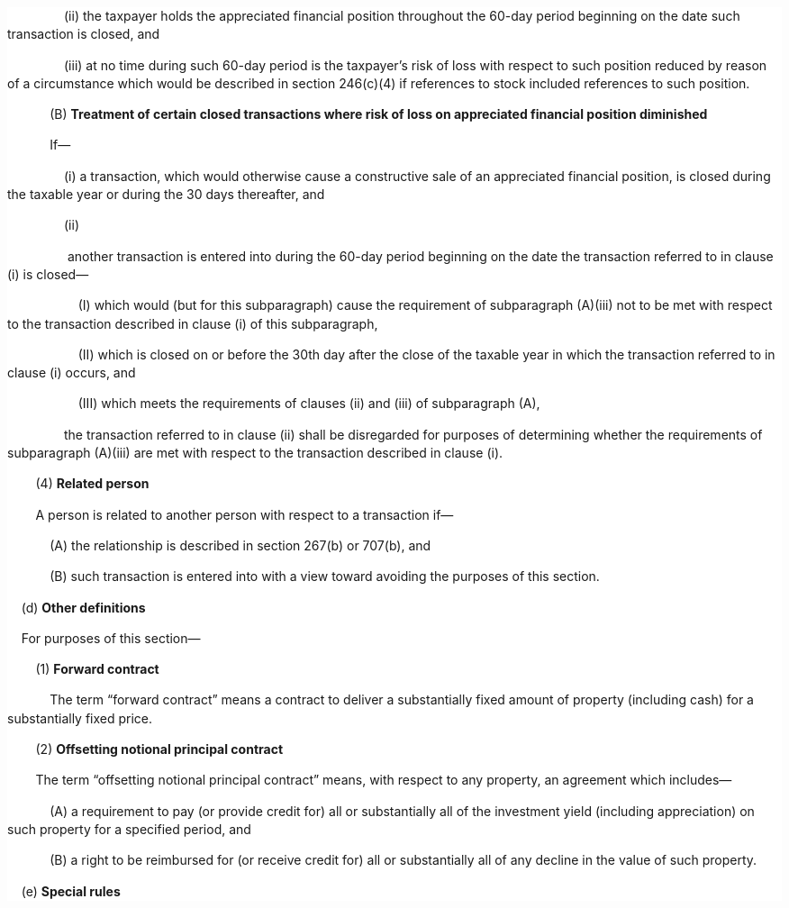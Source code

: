                 (ii) the taxpayer holds the appreciated financial position throughout the 60-day period beginning on the date such transaction is closed, and

                (iii) at no time during such 60-day period is the taxpayer’s risk of loss with respect to such position reduced by reason of a circumstance which would be described in section 246(c)(4) if references to stock included references to such position.

            (B) __Treatment of certain closed transactions where risk of loss on appreciated financial position diminished__ 

            If—

                (i) a transaction, which would otherwise cause a constructive sale of an appreciated financial position, is closed during the taxable year or during the 30 days thereafter, and

                (ii)

                 another transaction is entered into during the 60-day period beginning on the date the transaction referred to in clause (i) is closed—

                    (I) which would (but for this subparagraph) cause the requirement of subparagraph (A)(iii) not to be met with respect to the transaction described in clause (i) of this subparagraph,

                    (II) which is closed on or before the 30th day after the close of the taxable year in which the transaction referred to in clause (i) occurs, and

                    (III) which meets the requirements of clauses (ii) and (iii) of subparagraph (A),

                the transaction referred to in clause (ii) shall be disregarded for purposes of determining whether the requirements of subparagraph (A)(iii) are met with respect to the transaction described in clause (i).

        (4) __Related person__ 

        A person is related to another person with respect to a transaction if—

            (A) the relationship is described in section 267(b) or 707(b), and

            (B) such transaction is entered into with a view toward avoiding the purposes of this section.

    (d) __Other definitions__ 

    For purposes of this section—

        (1) __Forward contract__ 

            The term “forward contract” means a contract to deliver a substantially fixed amount of property (including cash) for a substantially fixed price.

        (2) __Offsetting notional principal contract__ 

        The term “offsetting notional principal contract” means, with respect to any property, an agreement which includes—

            (A) a requirement to pay (or provide credit for) all or substantially all of the investment yield (including appreciation) on such property for a specified period, and

            (B) a right to be reimbursed for (or receive credit for) all or substantially all of any decline in the value of such property.

    (e) __Special rules__ 
